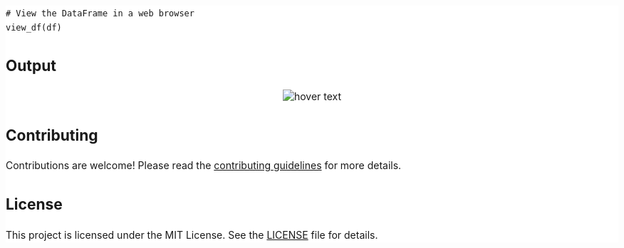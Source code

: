     # View the DataFrame in a web browser
    view_df(df)

## Output
   <p align="center">
  <img src="example_output.png" width="100%" title="hover text">
</p>

## Contributing
Contributions are welcome! Please read the [contributing guidelines](CONTRIBUTING.md) for more details.

## License
This project is licensed under the MIT License. See the [LICENSE](LICENSE) file for details.
